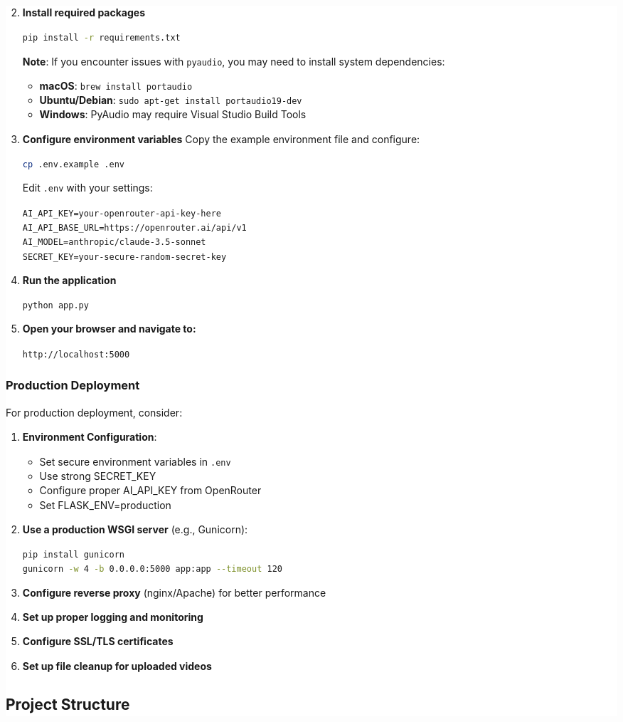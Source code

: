 2. **Install required packages**
   ```bash
   pip install -r requirements.txt
   ```
   
   **Note**: If you encounter issues with `pyaudio`, you may need to install system dependencies:
   - **macOS**: `brew install portaudio`
   - **Ubuntu/Debian**: `sudo apt-get install portaudio19-dev`
   - **Windows**: PyAudio may require Visual Studio Build Tools

3. **Configure environment variables**
   Copy the example environment file and configure:
   ```bash
   cp .env.example .env
   ```
   
   Edit `.env` with your settings:
   ```env
   AI_API_KEY=your-openrouter-api-key-here
   AI_API_BASE_URL=https://openrouter.ai/api/v1
   AI_MODEL=anthropic/claude-3.5-sonnet
   SECRET_KEY=your-secure-random-secret-key
   ```

4. **Run the application**
   ```bash
   python app.py
   ```

4. **Open your browser and navigate to:**
   ```
   http://localhost:5000
   ```

### Production Deployment

For production deployment, consider:

1. **Environment Configuration**:
   - Set secure environment variables in `.env`
   - Use strong SECRET_KEY
   - Configure proper AI_API_KEY from OpenRouter
   - Set FLASK_ENV=production

2. **Use a production WSGI server** (e.g., Gunicorn):
   ```bash
   pip install gunicorn
   gunicorn -w 4 -b 0.0.0.0:5000 app:app --timeout 120
   ```

3. **Configure reverse proxy** (nginx/Apache) for better performance
4. **Set up proper logging and monitoring**
5. **Configure SSL/TLS certificates**
6. **Set up file cleanup for uploaded videos**

## Project Structure
